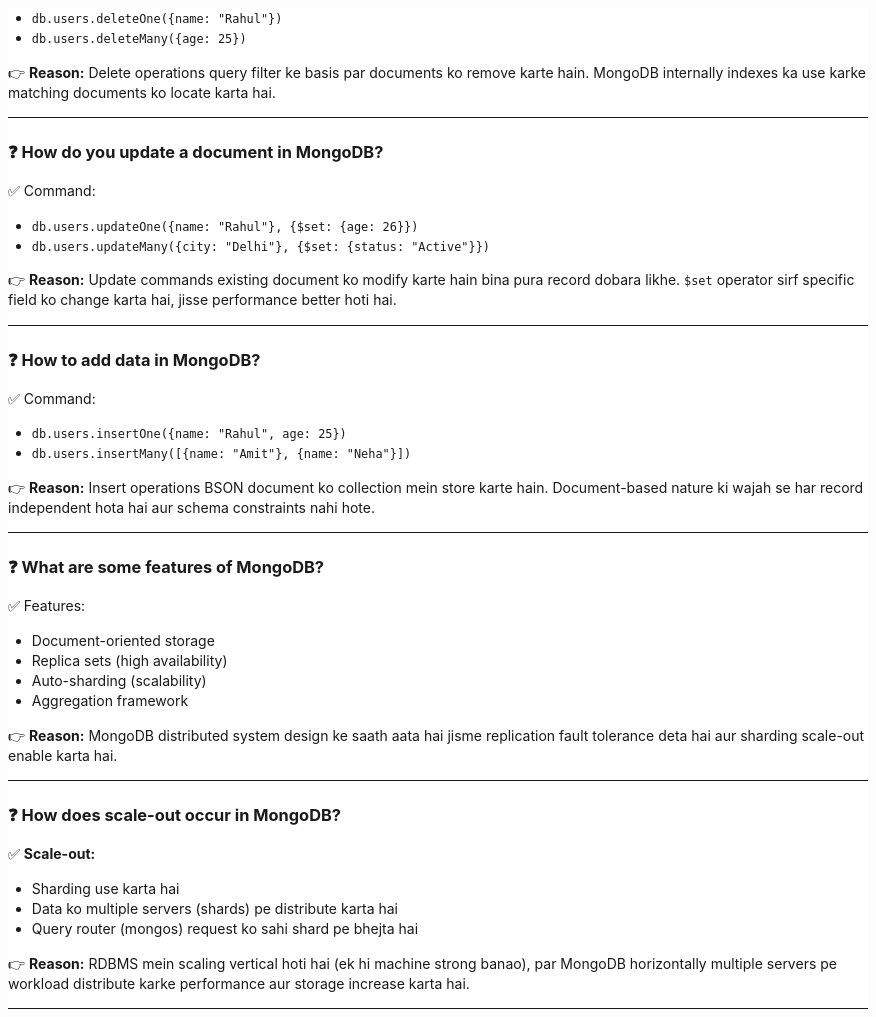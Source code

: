 * `db.users.deleteOne({name: "Rahul"})`
* `db.users.deleteMany({age: 25})`

👉 **Reason:** Delete operations query filter ke basis par documents ko remove karte hain. MongoDB internally indexes ka use karke matching documents ko locate karta hai.

---

### ❓ How do you update a document in MongoDB?

✅ Command:

* `db.users.updateOne({name: "Rahul"}, {$set: {age: 26}})`
* `db.users.updateMany({city: "Delhi"}, {$set: {status: "Active"}})`

👉 **Reason:** Update commands existing document ko modify karte hain bina pura record dobara likhe. `$set` operator sirf specific field ko change karta hai, jisse performance better hoti hai.

---

### ❓ How to add data in MongoDB?

✅ Command:

* `db.users.insertOne({name: "Rahul", age: 25})`
* `db.users.insertMany([{name: "Amit"}, {name: "Neha"}])`

👉 **Reason:** Insert operations BSON document ko collection mein store karte hain. Document-based nature ki wajah se har record independent hota hai aur schema constraints nahi hote.

---

### ❓ What are some features of MongoDB?

✅ Features:

* Document-oriented storage
* Replica sets (high availability)
* Auto-sharding (scalability)
* Aggregation framework

👉 **Reason:** MongoDB distributed system design ke saath aata hai jisme replication fault tolerance deta hai aur sharding scale-out enable karta hai.

---

### ❓ How does scale-out occur in MongoDB?

✅ **Scale-out:**

* Sharding use karta hai
* Data ko multiple servers (shards) pe distribute karta hai
* Query router (mongos) request ko sahi shard pe bhejta hai

👉 **Reason:** RDBMS mein scaling vertical hoti hai (ek hi machine strong banao), par MongoDB horizontally multiple servers pe workload distribute karke performance aur storage increase karta hai.

---